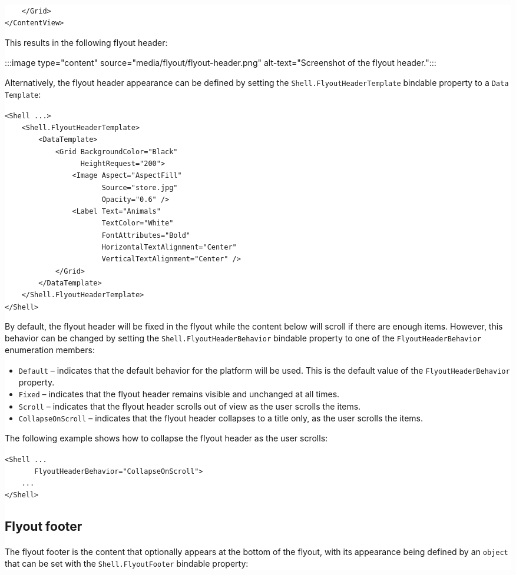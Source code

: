 ```xaml
    </Grid>
</ContentView>
```

This results in the following flyout header:

:::image type="content" source="media/flyout/flyout-header.png" alt-text="Screenshot of the flyout header.":::

Alternatively, the flyout header appearance can be defined by setting the `Shell.FlyoutHeaderTemplate` bindable property to a `DataTemplate`:

```xaml
<Shell ...>
    <Shell.FlyoutHeaderTemplate>
        <DataTemplate>
            <Grid BackgroundColor="Black"
                  HeightRequest="200">
                <Image Aspect="AspectFill"
                       Source="store.jpg"
                       Opacity="0.6" />
                <Label Text="Animals"
                       TextColor="White"
                       FontAttributes="Bold"
                       HorizontalTextAlignment="Center"
                       VerticalTextAlignment="Center" />
            </Grid>            
        </DataTemplate>
    </Shell.FlyoutHeaderTemplate>
</Shell>
```

By default, the flyout header will be fixed in the flyout while the content below will scroll if there are enough items. However, this behavior can be changed by setting the `Shell.FlyoutHeaderBehavior` bindable property to one of the `FlyoutHeaderBehavior` enumeration members:

- `Default` – indicates that the default behavior for the platform will be used. This is the default value of the `FlyoutHeaderBehavior` property.
- `Fixed` – indicates that the flyout header remains visible and unchanged at all times.
- `Scroll` – indicates that the flyout header scrolls out of view as the user scrolls the items.
- `CollapseOnScroll` – indicates that the flyout header collapses to a title only, as the user scrolls the items.

The following example shows how to collapse the flyout header as the user scrolls:

```xaml
<Shell ...
       FlyoutHeaderBehavior="CollapseOnScroll">
    ...
</Shell>
```

## Flyout footer

The flyout footer is the content that optionally appears at the bottom of the flyout, with its appearance being defined by an `object` that can be set with the `Shell.FlyoutFooter` bindable property:
